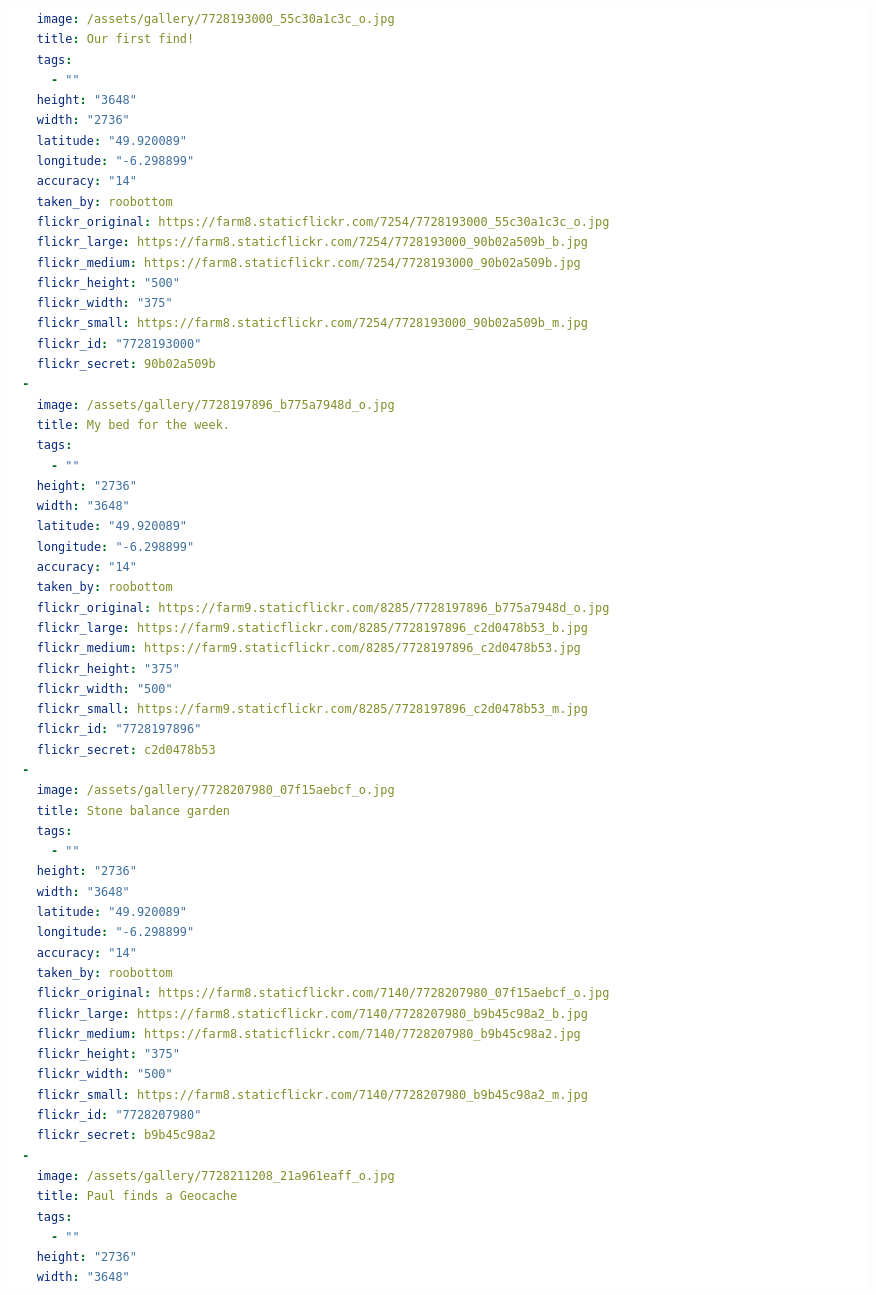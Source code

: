 ```yaml
    image: /assets/gallery/7728193000_55c30a1c3c_o.jpg
    title: Our first find!
    tags:
      - ""
    height: "3648"
    width: "2736"
    latitude: "49.920089"
    longitude: "-6.298899"
    accuracy: "14"
    taken_by: roobottom
    flickr_original: https://farm8.staticflickr.com/7254/7728193000_55c30a1c3c_o.jpg
    flickr_large: https://farm8.staticflickr.com/7254/7728193000_90b02a509b_b.jpg
    flickr_medium: https://farm8.staticflickr.com/7254/7728193000_90b02a509b.jpg
    flickr_height: "500"
    flickr_width: "375"
    flickr_small: https://farm8.staticflickr.com/7254/7728193000_90b02a509b_m.jpg
    flickr_id: "7728193000"
    flickr_secret: 90b02a509b
  - 
    image: /assets/gallery/7728197896_b775a7948d_o.jpg
    title: My bed for the week.
    tags:
      - ""
    height: "2736"
    width: "3648"
    latitude: "49.920089"
    longitude: "-6.298899"
    accuracy: "14"
    taken_by: roobottom
    flickr_original: https://farm9.staticflickr.com/8285/7728197896_b775a7948d_o.jpg
    flickr_large: https://farm9.staticflickr.com/8285/7728197896_c2d0478b53_b.jpg
    flickr_medium: https://farm9.staticflickr.com/8285/7728197896_c2d0478b53.jpg
    flickr_height: "375"
    flickr_width: "500"
    flickr_small: https://farm9.staticflickr.com/8285/7728197896_c2d0478b53_m.jpg
    flickr_id: "7728197896"
    flickr_secret: c2d0478b53
  - 
    image: /assets/gallery/7728207980_07f15aebcf_o.jpg
    title: Stone balance garden
    tags:
      - ""
    height: "2736"
    width: "3648"
    latitude: "49.920089"
    longitude: "-6.298899"
    accuracy: "14"
    taken_by: roobottom
    flickr_original: https://farm8.staticflickr.com/7140/7728207980_07f15aebcf_o.jpg
    flickr_large: https://farm8.staticflickr.com/7140/7728207980_b9b45c98a2_b.jpg
    flickr_medium: https://farm8.staticflickr.com/7140/7728207980_b9b45c98a2.jpg
    flickr_height: "375"
    flickr_width: "500"
    flickr_small: https://farm8.staticflickr.com/7140/7728207980_b9b45c98a2_m.jpg
    flickr_id: "7728207980"
    flickr_secret: b9b45c98a2
  - 
    image: /assets/gallery/7728211208_21a961eaff_o.jpg
    title: Paul finds a Geocache
    tags:
      - ""
    height: "2736"
    width: "3648"
```